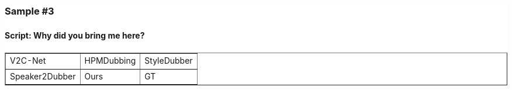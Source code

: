 ### Sample #3
#### Script: Why did you bring me here?
<audio controls src="Setting2/Sample3/Moana@Moana_00_0180_00.wav" title="Title"></audio>
<table border="1">
    <tr>
        <td>
<video width="330" height="170" controls>
  <source src="Setting2/Sample3/V2C-Net_Moana@Moana_00_1103_00.mp4" type="video/mp4">
  Your browser does not support the video tag.
</video>
<figcaption>V2C-Net</figcaption>
        </td>
        <td>
<video  width="330" height="170" controls>
  <source src="Setting2/Sample3/HPMDubbing_Moana@Moana_00_1103_00.mp4" type="video/mp4">
  Your browser does not support the video tag.
</video>
<figcaption>HPMDubbing</figcaption>
        </td>
        <td>
<video  width="330" height="170" controls>
  <source src="Setting2/Sample3/StyleDubber_Moana@Moana_00_1103_00.mp4" type="video/mp4">
  Your browser does not support the video tag.
</video>
<figcaption>StyleDubber</figcaption>
        </td>
    </tr>
    <tr>
        <td>
<video  width="330" height="170" controls>
  <source src="Setting2/Sample3/Speaker2Dubber_Moana@Moana_00_1103_00.mp4" type="video/mp4">
  Your browser does not support the video tag.
</video>
<figcaption>Speaker2Dubber</figcaption>
        </td>
        <td>
<video  width="330" height="170" controls>
  <source src="Setting2/Sample3/Ours_Moana@Moana_00_1103_00.mp4" type="video/mp4">
  Your browser does not support the video tag.
</video>
<figcaption>Ours</figcaption>
        </td>
        <td>
<video  width="330" height="170" controls>
  <source src="Setting2/Sample3/Moana@Moana_00_1103_00.mp4" type="video/mp4">
  Your browser does not support the video tag.
</video>
<figcaption>GT</figcaption>
        </td>
    </tr>
</table>
